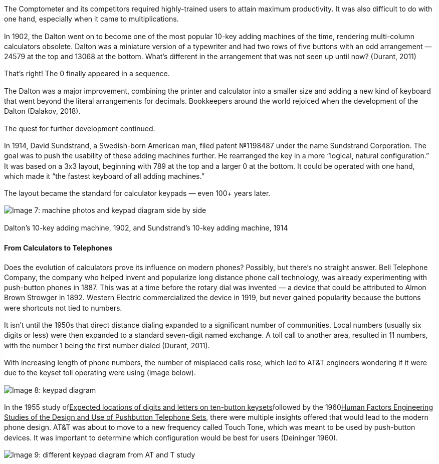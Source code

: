 The Comptometer and its competitors required highly-trained users to attain maximum productivity. It was also difficult to do with one hand, especially when it came to multiplications.

In 1902, the Dalton went on to become one of the most popular 10-key adding machines of the time, rendering multi-column calculators obsolete. Dalton was a miniature version of a typewriter and had two rows of five buttons with an odd arrangement — 24579 at the top and 13068 at the bottom. What’s different in the arrangement that was not seen up until now? (Durant, 2011)

That’s right! The 0 finally appeared in a sequence.

The Dalton was a major improvement, combining the printer and calculator into a smaller size and adding a new kind of keyboard that went beyond the literal arrangements for decimals. Bookkeepers around the world rejoiced when the development of the Dalton (Dalakov, 2018).

The quest for further development continued.

In 1914, David Sundstrand, a Swedish-born American man, filed patent №1198487 under the name Sundstrand Corporation. The goal was to push the usability of these adding machines further. He rearranged the key in a more “logical, natural configuration.” It was based on a 3x3 layout, beginning with 789 at the top and a larger 0 at the bottom. It could be operated with one hand, which made it “the fastest keyboard of all adding machines.”

The layout became the standard for calculator keypads — even 100+ years later.

![Image 7: machine photos and keypad diagram side by side](https://images.prismic.io/doc-ux-collective/0c30d1f5-9214-4e79-879a-1f7745cc70be_6.jpg?auto=compress,format)

Dalton’s 10-key adding machine, 1902, and Sundstrand’s 10-key adding machine, 1914

#### From Calculators to Telephones

Does the evolution of calculators prove its influence on modern phones? Possibly, but there’s no straight answer. Bell Telephone Company, the company who helped invent and popularize long distance phone call technology, was already experimenting with push-button phones in 1887. This was at a time before the rotary dial was invented — a device that could be attributed to Almon Brown Strowger in 1892. Western Electric commercialized the device in 1919, but never gained popularity because the buttons were shortcuts not tied to numbers.

It isn’t until the 1950s that direct distance dialing expanded to a significant number of communities. Local numbers (usually six digits or less) were then expanded to a standard seven-digit named exchange. A toll call to another area, resulted in 11 numbers, with the number 1 being the first number dialed (Durant, 2011).

With increasing length of phone numbers, the number of misplaced calls rose, which led to AT&T engineers wondering if it were due to the keyset toll operating were using (image below).

![Image 8: keypad diagram](https://images.prismic.io/doc-ux-collective/272ab2d0-717c-470c-8764-26e6a3b8619b_7.jpg?auto=compress,format)

In the 1955 study of[Expected locations of digits and letters on ten-button keysets](http://psycnet.apa.org/record/1956-07868-001)followed by the 1960[Human Factors Engineering Studies of the Design and Use of Pushbutton Telephone Sets](https://ieeexplore.ieee.org/document/6773609/), there were multiple insights offered that would lead to the modern phone design. AT&T was about to move to a new frequency called Touch Tone, which was meant to be used by push-button devices. It was important to determine which configuration would be best for users (Deininger 1960).

![Image 9: different keypad diagram from AT and T study](https://images.prismic.io/doc-ux-collective/3916fe5c-fe7a-4850-a9dd-ea8d95796432_8.jpg?auto=compress,format)
